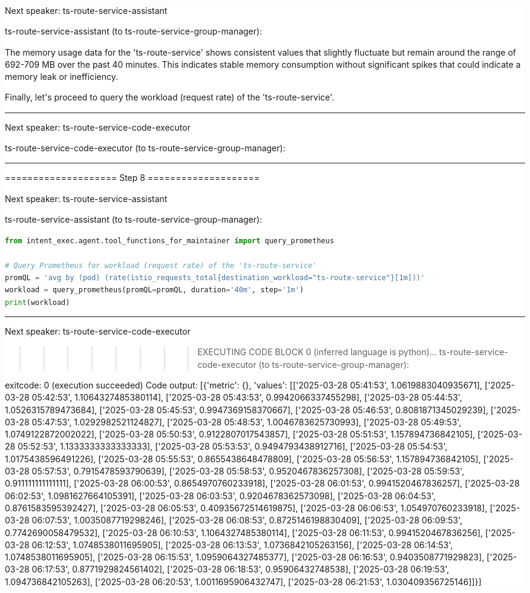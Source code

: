 Next speaker: ts-route-service-assistant

ts-route-service-assistant (to ts-route-service-group-manager):

The memory usage data for the 'ts-route-service' shows consistent values that slightly fluctuate but remain around the range of 692-709 MB over the past 40 minutes. This indicates stable memory consumption without significant spikes that could indicate a memory leak or inefficiency.

Finally, let's proceed to query the workload (request rate) of the 'ts-route-service'.

--------------------------------------------------------------------------------

Next speaker: ts-route-service-code-executor

ts-route-service-code-executor (to ts-route-service-group-manager):



--------------------------------------------------------------------------------
==================== Step 8 ====================

Next speaker: ts-route-service-assistant

ts-route-service-assistant (to ts-route-service-group-manager):

```python
from intent_exec.agent.tool_functions_for_maintainer import query_prometheus

# Query Prometheus for workload (request rate) of the 'ts-route-service'
promQL = 'avg by (pod) (rate(istio_requests_total{destination_workload="ts-route-service"}[1m]))'
workload = query_prometheus(promQL=promQL, duration='40m', step='1m')
print(workload)
```

--------------------------------------------------------------------------------

Next speaker: ts-route-service-code-executor


>>>>>>>> EXECUTING CODE BLOCK 0 (inferred language is python)...
ts-route-service-code-executor (to ts-route-service-group-manager):

exitcode: 0 (execution succeeded)
Code output: 
[{'metric': {}, 'values': [['2025-03-28 05:41:53', 1.0619883040935671], ['2025-03-28 05:42:53', 1.1064327485380114], ['2025-03-28 05:43:53', 0.9942066337455298], ['2025-03-28 05:44:53', 1.0526315789473684], ['2025-03-28 05:45:53', 0.9947369158370667], ['2025-03-28 05:46:53', 0.8081871345029239], ['2025-03-28 05:47:53', 1.0292982521124827], ['2025-03-28 05:48:53', 1.0046783625730993], ['2025-03-28 05:49:53', 1.0749122872002022], ['2025-03-28 05:50:53', 0.9122807017543857], ['2025-03-28 05:51:53', 1.157894736842105], ['2025-03-28 05:52:53', 1.1333333333333333], ['2025-03-28 05:53:53', 0.9494793438912716], ['2025-03-28 05:54:53', 1.0175438596491226], ['2025-03-28 05:55:53', 0.8655438648478809], ['2025-03-28 05:56:53', 1.157894736842105], ['2025-03-28 05:57:53', 0.7915478593790639], ['2025-03-28 05:58:53', 0.9520467836257308], ['2025-03-28 05:59:53', 0.911111111111111], ['2025-03-28 06:00:53', 0.8654970760233918], ['2025-03-28 06:01:53', 0.9941520467836257], ['2025-03-28 06:02:53', 1.0981627664105391], ['2025-03-28 06:03:53', 0.9204678362573098], ['2025-03-28 06:04:53', 0.8761583595392427], ['2025-03-28 06:05:53', 0.40935672514619875], ['2025-03-28 06:06:53', 1.054970760233918], ['2025-03-28 06:07:53', 1.0035087719298246], ['2025-03-28 06:08:53', 0.8725146198830409], ['2025-03-28 06:09:53', 0.7742690058479532], ['2025-03-28 06:10:53', 1.1064327485380114], ['2025-03-28 06:11:53', 0.9941520467836256], ['2025-03-28 06:12:53', 1.0748538011695905], ['2025-03-28 06:13:53', 1.0736842105263156], ['2025-03-28 06:14:53', 1.0748538011695905], ['2025-03-28 06:15:53', 1.0959064327485377], ['2025-03-28 06:16:53', 0.9403508771929823], ['2025-03-28 06:17:53', 0.8771929824561402], ['2025-03-28 06:18:53', 0.95906432748538], ['2025-03-28 06:19:53', 1.094736842105263], ['2025-03-28 06:20:53', 1.0011695906432747], ['2025-03-28 06:21:53', 1.030409356725146]]}]
